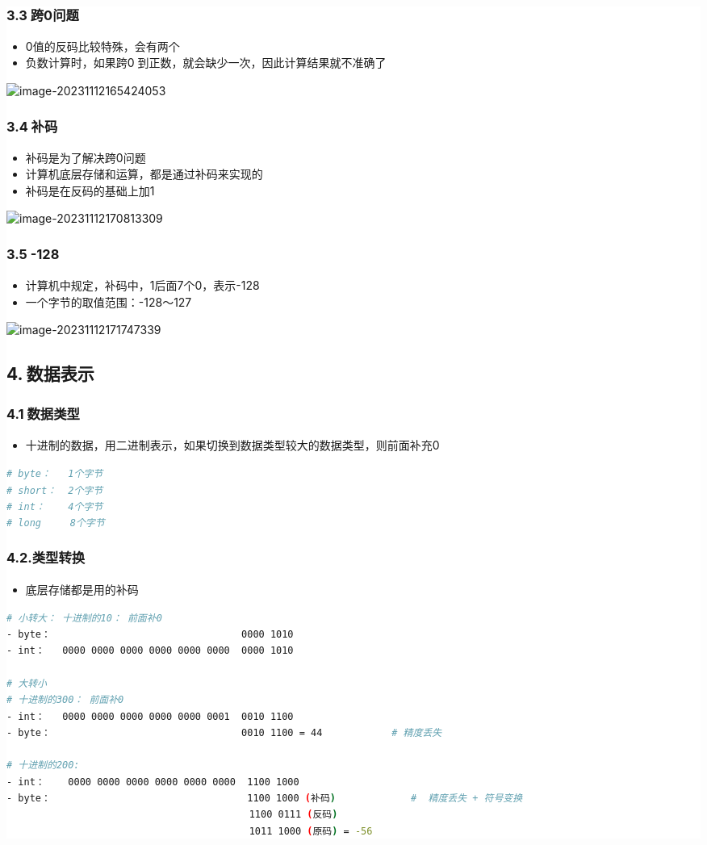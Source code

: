 ### 3.3 跨0问题

- 0值的反码比较特殊，会有两个
- 负数计算时，如果跨0 到正数，就会缺少一次，因此计算结果就不准确了

![image-20231112165424053](https://erick-typora-image.oss-cn-shanghai.aliyuncs.com/img/image-20231112165424053.png)

### 3.4 补码

- 补码是为了解决跨0问题
- 计算机底层存储和运算，都是通过补码来实现的
- 补码是在反码的基础上加1

![image-20231112170813309](https://erick-typora-image.oss-cn-shanghai.aliyuncs.com/img/image-20231112170813309.png)

### 3.5 -128

- 计算机中规定，补码中，1后面7个0，表示-128
- 一个字节的取值范围：-128～127

![image-20231112171747339](https://erick-typora-image.oss-cn-shanghai.aliyuncs.com/img/image-20231112171747339.png)

## 4. 数据表示

### 4.1 数据类型

- 十进制的数据，用二进制表示，如果切换到数据类型较大的数据类型，则前面补充0

```bash
# byte：   1个字节
# short：  2个字节
# int：    4个字节
# long     8个字节
```

### 4.2.类型转换

- 底层存储都是用的补码

```bash
# 小转大： 十进制的10： 前面补0
- byte：                                 0000 1010
- int：   0000 0000 0000 0000 0000 0000  0000 1010

# 大转小
# 十进制的300： 前面补0
- int：   0000 0000 0000 0000 0000 0001  0010 1100
- byte：                                 0010 1100 = 44            # 精度丢失

# 十进制的200:
- int：    0000 0000 0000 0000 0000 0000  1100 1000
- byte：                                  1100 1000 (补码)             #  精度丢失 + 符号变换
                                          1100 0111 (反码)
                                          1011 1000 (原码) = -56
```
